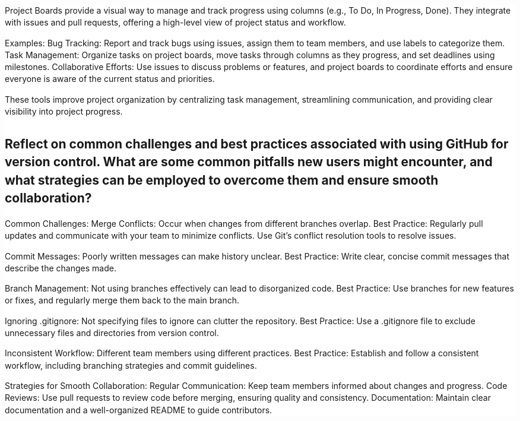 Project Boards provide a visual way to manage and track progress using columns (e.g., To Do, In Progress, Done). They integrate with issues and pull requests, offering a high-level view of project status and workflow.

Examples:
Bug Tracking: Report and track bugs using issues, assign them to team members, and use labels to categorize them.
Task Management: Organize tasks on project boards, move tasks through columns as they progress, and set deadlines using milestones.
Collaborative Efforts: Use issues to discuss problems or features, and project boards to coordinate efforts and ensure everyone is aware of the current status and priorities.

These tools improve project organization by centralizing task management, streamlining communication, and providing clear visibility into project progress.

## Reflect on common challenges and best practices associated with using GitHub for version control. What are some common pitfalls new users might encounter, and what strategies can be employed to overcome them and ensure smooth collaboration?
Common Challenges:
Merge Conflicts: Occur when changes from different branches overlap.
Best Practice: Regularly pull updates and communicate with your team to minimize conflicts. Use Git’s conflict resolution tools to resolve issues.

Commit Messages: Poorly written messages can make history unclear.
Best Practice: Write clear, concise commit messages that describe the changes made.

Branch Management: Not using branches effectively can lead to disorganized code.
Best Practice: Use branches for new features or fixes, and regularly merge them back to the main branch.

Ignoring .gitignore: Not specifying files to ignore can clutter the repository.
Best Practice: Use a .gitignore file to exclude unnecessary files and directories from version control.

Inconsistent Workflow: Different team members using different practices.
Best Practice: Establish and follow a consistent workflow, including branching strategies and commit guidelines.

Strategies for Smooth Collaboration:
Regular Communication: Keep team members informed about changes and progress.
Code Reviews: Use pull requests to review code before merging, ensuring quality and consistency.
Documentation: Maintain clear documentation and a well-organized README to guide contributors.
